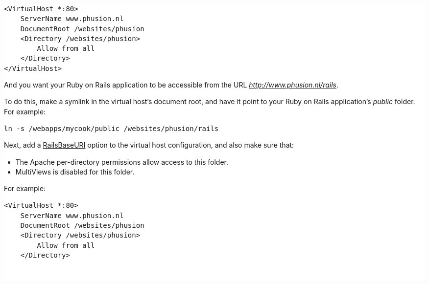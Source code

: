 </div>
<div>
<div>
<pre>&lt;VirtualHost *:80&gt;
    ServerName www.phusion.nl
    DocumentRoot /websites/phusion
    &lt;Directory /websites/phusion&gt;
        Allow from all
    &lt;/Directory&gt;
&lt;/VirtualHost&gt;</pre>
</div>
</div>
<div>

And you want your Ruby on Rails application to be accessible from the URL <em>http://www.phusion.nl/rails</em>.

</div>
<div>

To do this, make a symlink in the virtual host’s document root, and have it point to your Ruby on Rails application’s <em>public</em> folder. For example:

</div>
<div>
<div>
<pre>ln -s /webapps/mycook/public /websites/phusion/rails</pre>
</div>
</div>
<div>

Next, add a <a href="http://www.modrails.com/documentation/Users%20guide%20Apache.html#RailsBaseURI">RailsBaseURI</a> option to the virtual host configuration, and also make sure that:

</div>
<div>
<ul>
	<li>The Apache per-directory permissions allow access to this folder.</li>
	<li>MultiViews is disabled for this folder.</li>
</ul>
</div>
<div>

For example:

</div>
<div>
<div>
<pre>&lt;VirtualHost *:80&gt;
    ServerName www.phusion.nl
    DocumentRoot /websites/phusion
    &lt;Directory /websites/phusion&gt;
        Allow from all
    &lt;/Directory&gt;
